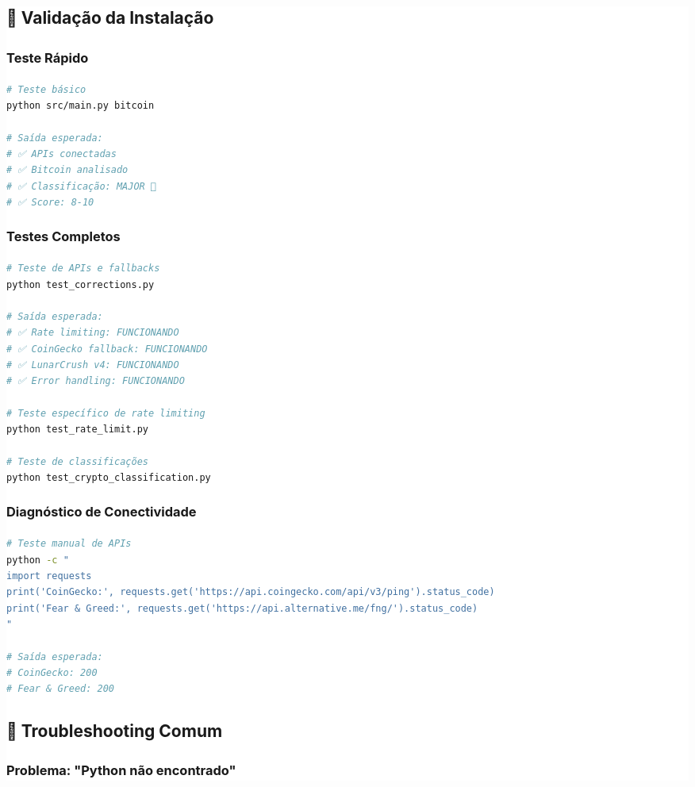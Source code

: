 ## 🧪 Validação da Instalação

### **Teste Rápido**
```bash
# Teste básico
python src/main.py bitcoin

# Saída esperada:
# ✅ APIs conectadas
# ✅ Bitcoin analisado  
# ✅ Classificação: MAJOR 👑
# ✅ Score: 8-10
```

### **Testes Completos**
```bash
# Teste de APIs e fallbacks
python test_corrections.py

# Saída esperada:
# ✅ Rate limiting: FUNCIONANDO
# ✅ CoinGecko fallback: FUNCIONANDO  
# ✅ LunarCrush v4: FUNCIONANDO
# ✅ Error handling: FUNCIONANDO

# Teste específico de rate limiting
python test_rate_limit.py

# Teste de classificações
python test_crypto_classification.py
```

### **Diagnóstico de Conectividade**
```bash
# Teste manual de APIs
python -c "
import requests
print('CoinGecko:', requests.get('https://api.coingecko.com/api/v3/ping').status_code)
print('Fear & Greed:', requests.get('https://api.alternative.me/fng/').status_code)
"

# Saída esperada:
# CoinGecko: 200
# Fear & Greed: 200
```

## 🚨 Troubleshooting Comum

### **Problema: "Python não encontrado"**
